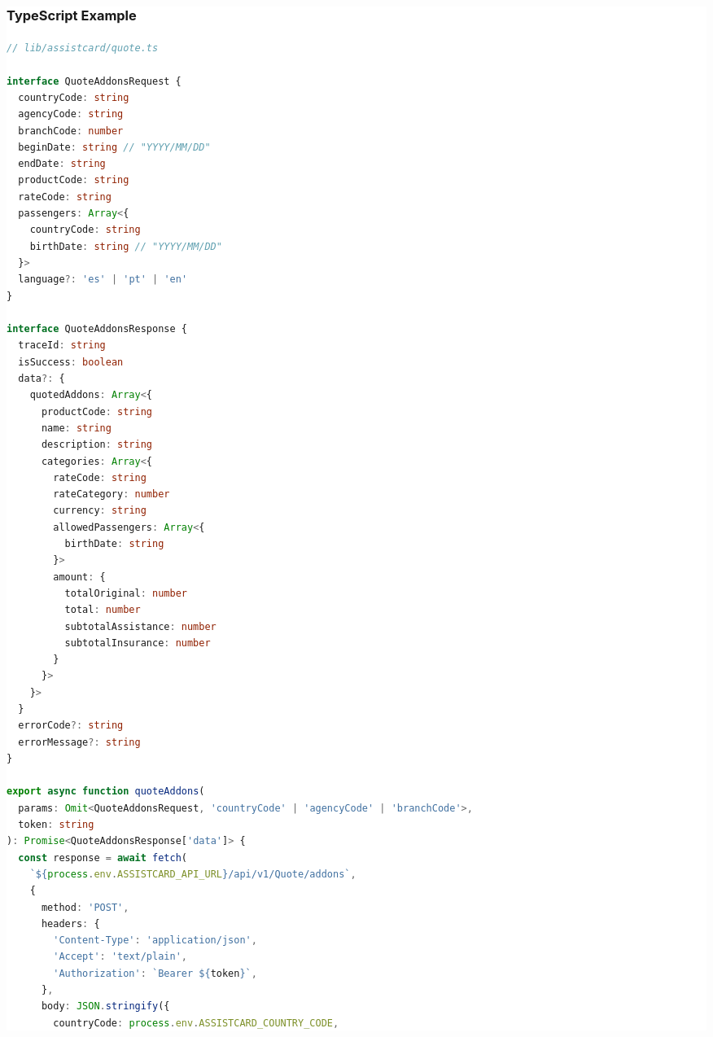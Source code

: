
### TypeScript Example

```typescript
// lib/assistcard/quote.ts

interface QuoteAddonsRequest {
  countryCode: string
  agencyCode: string
  branchCode: number
  beginDate: string // "YYYY/MM/DD"
  endDate: string
  productCode: string
  rateCode: string
  passengers: Array<{
    countryCode: string
    birthDate: string // "YYYY/MM/DD"
  }>
  language?: 'es' | 'pt' | 'en'
}

interface QuoteAddonsResponse {
  traceId: string
  isSuccess: boolean
  data?: {
    quotedAddons: Array<{
      productCode: string
      name: string
      description: string
      categories: Array<{
        rateCode: string
        rateCategory: number
        currency: string
        allowedPassengers: Array<{
          birthDate: string
        }>
        amount: {
          totalOriginal: number
          total: number
          subtotalAssistance: number
          subtotalInsurance: number
        }
      }>
    }>
  }
  errorCode?: string
  errorMessage?: string
}

export async function quoteAddons(
  params: Omit<QuoteAddonsRequest, 'countryCode' | 'agencyCode' | 'branchCode'>,
  token: string
): Promise<QuoteAddonsResponse['data']> {
  const response = await fetch(
    `${process.env.ASSISTCARD_API_URL}/api/v1/Quote/addons`,
    {
      method: 'POST',
      headers: {
        'Content-Type': 'application/json',
        'Accept': 'text/plain',
        'Authorization': `Bearer ${token}`,
      },
      body: JSON.stringify({
        countryCode: process.env.ASSISTCARD_COUNTRY_CODE,
```